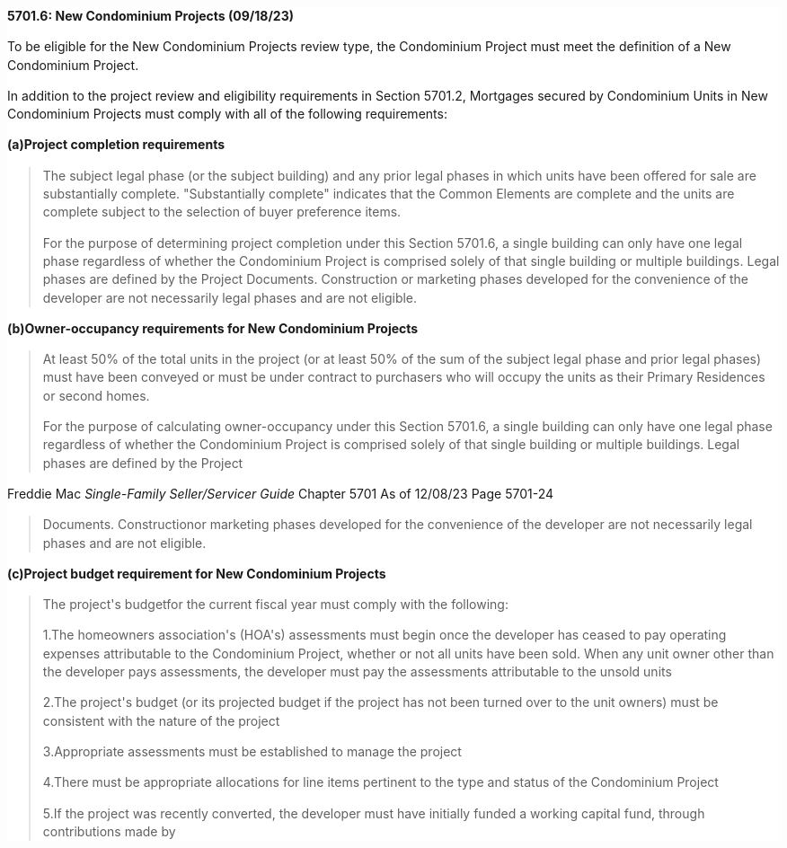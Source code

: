 **5701.6: New Condominium Projects (09/18/23)**

To be eligible for the New Condominium Projects review type, the
Condominium Project must meet the definition of a New Condominium
Project.

In addition to the project review and eligibility requirements in
Section 5701.2, Mortgages secured by Condominium Units in New
Condominium Projects must comply with all of the following requirements:

**(a)Project completion requirements**

> The subject legal phase (or the subject building) and any prior legal
> phases in which units have been offered for sale are substantially
> complete. "Substantially complete" indicates that the Common Elements
> are complete and the units are complete subject to the selection of
> buyer preference items.
>
> For the purpose of determining project completion under this Section
> 5701.6, a single building can only have one legal phase regardless of
> whether the Condominium Project is comprised solely of that single
> building or multiple buildings. Legal phases are defined by the
> Project Documents. Construction or marketing phases developed for the
> convenience of the developer are not necessarily legal phases and are
> not eligible.

**(b)Owner-occupancy requirements for New Condominium Projects**

> At least 50% of the total units in the project (or at least 50% of the
> sum of the subject legal phase and prior legal phases) must have been
> conveyed or must be under contract to purchasers who will occupy the
> units as their Primary Residences or second homes.
>
> For the purpose of calculating owner-occupancy under this Section
> 5701.6, a single building can only have one legal phase regardless of
> whether the Condominium Project is comprised solely of that single
> building or multiple buildings. Legal phases are defined by the
> Project

Freddie Mac *Single-Family Seller/Servicer Guide* Chapter 5701 As of
12/08/23 Page 5701-24

> Documents. Constructionor marketing phases developed for the
> convenience of the developer are not necessarily legal phases and are
> not eligible.

**(c)Project budget requirement for New Condominium Projects**

> The project's budgetfor the current fiscal year must comply with the
> following:
>
> 1.The homeowners association's (HOA's) assessments must begin once the
> developer has ceased to pay operating expenses attributable to the
> Condominium Project, whether or not all units have been sold. When any
> unit owner other than the developer pays assessments, the developer
> must pay the assessments attributable to the unsold units
>
> 2.The project's budget (or its projected budget if the project has not
> been turned over to the unit owners) must be consistent with the
> nature of the project
>
> 3.Appropriate assessments must be established to manage the project
>
> 4.There must be appropriate allocations for line items pertinent to
> the type and status of the Condominium Project
>
> 5.If the project was recently converted, the developer must have
> initially funded a working capital fund, through contributions made by